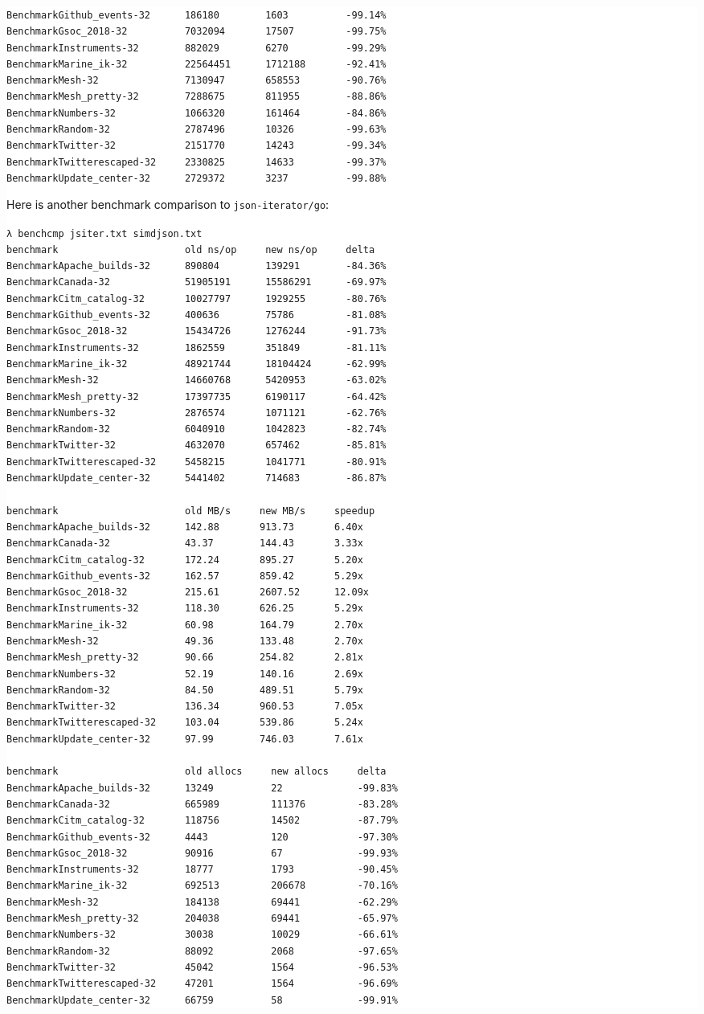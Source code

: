 ```
BenchmarkGithub_events-32      186180        1603          -99.14%
BenchmarkGsoc_2018-32          7032094       17507         -99.75%
BenchmarkInstruments-32        882029        6270          -99.29%
BenchmarkMarine_ik-32          22564451      1712188       -92.41%
BenchmarkMesh-32               7130947       658553        -90.76%
BenchmarkMesh_pretty-32        7288675       811955        -88.86%
BenchmarkNumbers-32            1066320       161464        -84.86%
BenchmarkRandom-32             2787496       10326         -99.63%
BenchmarkTwitter-32            2151770       14243         -99.34%
BenchmarkTwitterescaped-32     2330825       14633         -99.37%
BenchmarkUpdate_center-32      2729372       3237          -99.88% 
```

Here is another benchmark comparison to `json-iterator/go`:

```
λ benchcmp jsiter.txt simdjson.txt
benchmark                      old ns/op     new ns/op     delta
BenchmarkApache_builds-32      890804        139291        -84.36%
BenchmarkCanada-32             51905191      15586291      -69.97%
BenchmarkCitm_catalog-32       10027797      1929255       -80.76%
BenchmarkGithub_events-32      400636        75786         -81.08%
BenchmarkGsoc_2018-32          15434726      1276244       -91.73%
BenchmarkInstruments-32        1862559       351849        -81.11%
BenchmarkMarine_ik-32          48921744      18104424      -62.99%
BenchmarkMesh-32               14660768      5420953       -63.02%
BenchmarkMesh_pretty-32        17397735      6190117       -64.42%
BenchmarkNumbers-32            2876574       1071121       -62.76%
BenchmarkRandom-32             6040910       1042823       -82.74%
BenchmarkTwitter-32            4632070       657462        -85.81%
BenchmarkTwitterescaped-32     5458215       1041771       -80.91%
BenchmarkUpdate_center-32      5441402       714683        -86.87%

benchmark                      old MB/s     new MB/s     speedup
BenchmarkApache_builds-32      142.88       913.73       6.40x
BenchmarkCanada-32             43.37        144.43       3.33x
BenchmarkCitm_catalog-32       172.24       895.27       5.20x
BenchmarkGithub_events-32      162.57       859.42       5.29x
BenchmarkGsoc_2018-32          215.61       2607.52      12.09x
BenchmarkInstruments-32        118.30       626.25       5.29x
BenchmarkMarine_ik-32          60.98        164.79       2.70x
BenchmarkMesh-32               49.36        133.48       2.70x
BenchmarkMesh_pretty-32        90.66        254.82       2.81x
BenchmarkNumbers-32            52.19        140.16       2.69x
BenchmarkRandom-32             84.50        489.51       5.79x
BenchmarkTwitter-32            136.34       960.53       7.05x
BenchmarkTwitterescaped-32     103.04       539.86       5.24x
BenchmarkUpdate_center-32      97.99        746.03       7.61x

benchmark                      old allocs     new allocs     delta
BenchmarkApache_builds-32      13249          22             -99.83%
BenchmarkCanada-32             665989         111376         -83.28%
BenchmarkCitm_catalog-32       118756         14502          -87.79%
BenchmarkGithub_events-32      4443           120            -97.30%
BenchmarkGsoc_2018-32          90916          67             -99.93%
BenchmarkInstruments-32        18777          1793           -90.45%
BenchmarkMarine_ik-32          692513         206678         -70.16%
BenchmarkMesh-32               184138         69441          -62.29%
BenchmarkMesh_pretty-32        204038         69441          -65.97%
BenchmarkNumbers-32            30038          10029          -66.61%
BenchmarkRandom-32             88092          2068           -97.65%
BenchmarkTwitter-32            45042          1564           -96.53%
BenchmarkTwitterescaped-32     47201          1564           -96.69%
BenchmarkUpdate_center-32      66759          58             -99.91%
```